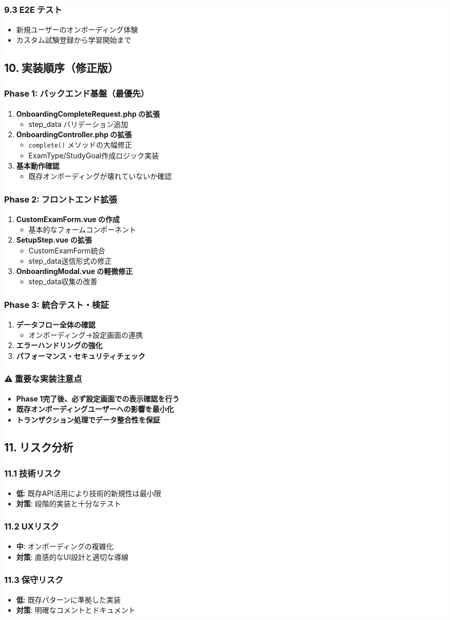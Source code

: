 ### 9.3 E2E テスト
- 新規ユーザーのオンボーディング体験
- カスタム試験登録から学習開始まで

## 10. 実装順序（修正版）

### Phase 1: バックエンド基盤（最優先）
1. **OnboardingCompleteRequest.php の拡張**
   - step_data バリデーション追加
2. **OnboardingController.php の拡張**
   - `complete()` メソッドの大幅修正
   - ExamType/StudyGoal作成ロジック実装
3. **基本動作確認**
   - 既存オンボーディングが壊れていないか確認

### Phase 2: フロントエンド拡張
1. **CustomExamForm.vue の作成**
   - 基本的なフォームコンポーネント
2. **SetupStep.vue の拡張**
   - CustomExamForm統合
   - step_data送信形式の修正
3. **OnboardingModal.vue の軽微修正**
   - step_data収集の改善

### Phase 3: 統合テスト・検証
1. **データフロー全体の確認**
   - オンボーディング→設定画面の連携
2. **エラーハンドリングの強化**
3. **パフォーマンス・セキュリティチェック**

### ⚠️ 重要な実装注意点
- **Phase 1完了後、必ず設定画面での表示確認を行う**
- **既存オンボーディングユーザーへの影響を最小化**
- **トランザクション処理でデータ整合性を保証**

## 11. リスク分析

### 11.1 技術リスク
- **低**: 既存API活用により技術的新規性は最小限
- **対策**: 段階的実装と十分なテスト

### 11.2 UXリスク
- **中**: オンボーディングの複雑化
- **対策**: 直感的なUI設計と適切な導線

### 11.3 保守リスク
- **低**: 既存パターンに準拠した実装
- **対策**: 明確なコメントとドキュメント
